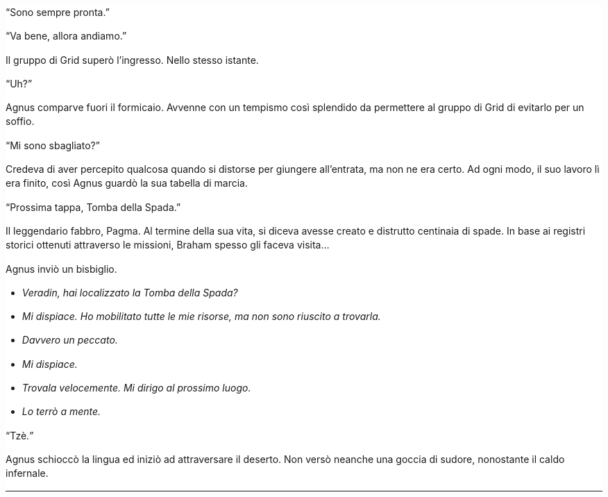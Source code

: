 
“Sono sempre pronta.”


“Va bene, allora andiamo.”


Il gruppo di Grid superò l’ingresso. Nello stesso istante.


“Uh?”


Agnus comparve fuori il formicaio. Avvenne con un tempismo così splendido da permettere al gruppo di Grid di evitarlo per un soffio.


“Mi sono sbagliato?”


Credeva di aver percepito qualcosa quando si distorse per giungere all’entrata, ma non ne era certo. Ad ogni modo, il suo lavoro lì era finito, così Agnus guardò la sua tabella di marcia.


“Prossima tappa, Tomba della Spada.”


Il leggendario fabbro, Pagma. Al termine della sua vita, si diceva avesse creato e distrutto centinaia di spade. In base ai registri storici ottenuti attraverso le missioni, Braham spesso gli faceva visita…


Agnus inviò un bisbiglio.


- <em>Veradin, hai localizzato la Tomba della Spada?</em>


- <em>Mi dispiace. Ho mobilitato tutte le mie risorse, ma non sono riuscito a trovarla.</em>


- <em>Davvero un peccato.</em>


- <em>Mi dispiace.</em>


- <em>Trovala velocemente. Mi dirigo al prossimo luogo.</em>


- <em>Lo terrò a mente.</em>


“Tzè<em>.”</em>


Agnus schioccò la lingua ed iniziò ad attraversare il deserto. Non versò neanche una goccia di sudore, nonostante il caldo infernale.










***


